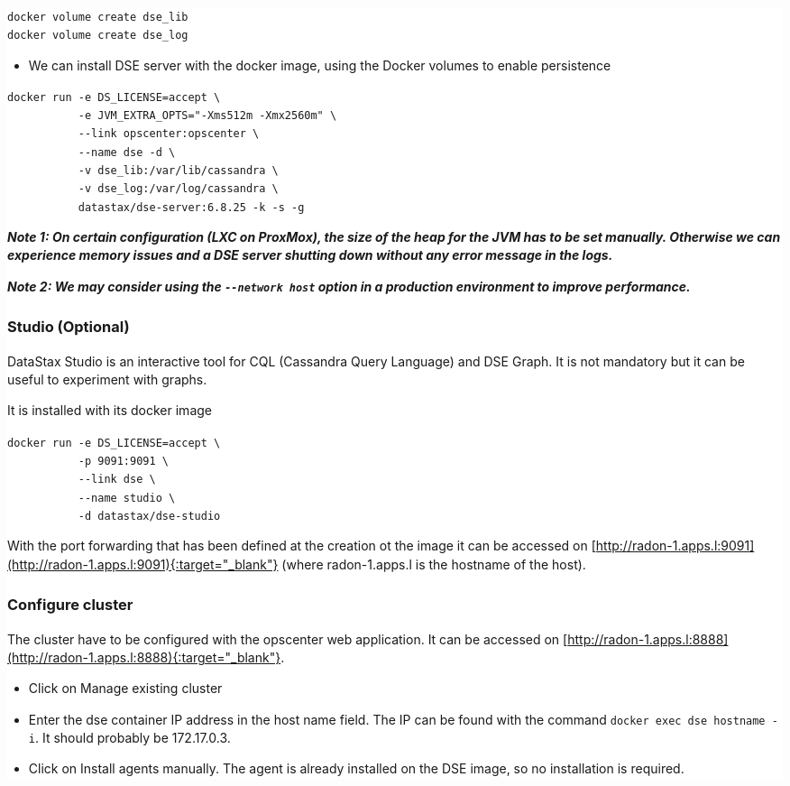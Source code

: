 ```shell
docker volume create dse_lib
docker volume create dse_log
```

* We can install DSE server with the docker image, using the Docker volumes to 
enable persistence

```shell
docker run -e DS_LICENSE=accept \
           -e JVM_EXTRA_OPTS="-Xms512m -Xmx2560m" \
           --link opscenter:opscenter \
           --name dse -d \
           -v dse_lib:/var/lib/cassandra \
           -v dse_log:/var/log/cassandra \
           datastax/dse-server:6.8.25 -k -s -g
```

**_Note 1: On certain configuration (LXC on ProxMox), the size of the heap for the
JVM has to be set manually. Otherwise we can experience memory issues and a 
DSE server shutting down without any error message in the logs._**

**_Note 2: We may consider using the `--network host` option in a production 
environment to improve performance._**


### Studio (Optional)

DataStax Studio is an interactive tool for CQL (Cassandra Query Language) and 
DSE Graph. It is not mandatory but it can be useful to experiment with graphs.

It is installed with its docker image

```shell
docker run -e DS_LICENSE=accept \
           -p 9091:9091 \
           --link dse \
           --name studio \
           -d datastax/dse-studio
```


With the port forwarding that has been defined at the creation ot the image it
can be accessed on [http://radon-1.apps.l:9091](http://radon-1.apps.l:9091){:target="_blank"}
(where radon-1.apps.l is the hostname of the host).

### Configure cluster

The cluster have to be configured with the opscenter web application. It can be 
accessed on [http://radon-1.apps.l:8888](http://radon-1.apps.l:8888){:target="_blank"}.

- Click on Manage existing cluster

- Enter the dse container IP address in the host name field. The IP can be found
with the command `docker exec dse hostname -i`. It should probably be 172.17.0.3.

- Click on Install agents manually. The agent is already installed on the DSE 
image, so no installation is required.
